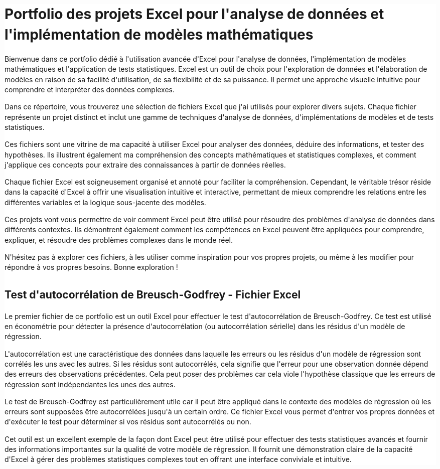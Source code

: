 # Portfolio des projets Excel pour l'analyse de données et l'implémentation de modèles mathématiques

Bienvenue dans ce portfolio dédié à l'utilisation avancée d'Excel pour l'analyse de données, l'implémentation de modèles mathématiques et l'application de tests statistiques. Excel est un outil de choix pour l'exploration de données et l'élaboration de modèles en raison de sa facilité d'utilisation, de sa flexibilité et de sa puissance. Il permet une approche visuelle intuitive pour comprendre et interpréter des données complexes.

Dans ce répertoire, vous trouverez une sélection de fichiers Excel que j'ai utilisés pour explorer divers sujets. Chaque fichier représente un projet distinct et inclut une gamme de techniques d'analyse de données, d'implémentations de modèles et de tests statistiques. 

Ces fichiers sont une vitrine de ma capacité à utiliser Excel pour analyser des données, déduire des informations, et tester des hypothèses. Ils illustrent également ma compréhension des concepts mathématiques et statistiques complexes, et comment j'applique ces concepts pour extraire des connaissances à partir de données réelles. 

Chaque fichier Excel est soigneusement organisé et annoté pour faciliter la compréhension. Cependant, le véritable trésor réside dans la capacité d'Excel à offrir une visualisation intuitive et interactive, permettant de mieux comprendre les relations entre les différentes variables et la logique sous-jacente des modèles.

Ces projets vont vous permettre de voir comment Excel peut être utilisé pour résoudre des problèmes d'analyse de données dans différents contextes. Ils démontrent également comment les compétences en Excel peuvent être appliquées pour comprendre, expliquer, et résoudre des problèmes complexes dans le monde réel. 

N'hésitez pas à explorer ces fichiers, à les utiliser comme inspiration pour vos propres projets, ou même à les modifier pour répondre à vos propres besoins. Bonne exploration !


## Test d'autocorrélation de Breusch-Godfrey - Fichier Excel

Le premier fichier de ce portfolio est un outil Excel pour effectuer le test d'autocorrélation de Breusch-Godfrey. Ce test est utilisé en économétrie pour détecter la présence d'autocorrélation (ou autocorrélation sérielle) dans les résidus d'un modèle de régression.

L'autocorrélation est une caractéristique des données dans laquelle les erreurs ou les résidus d'un modèle de régression sont corrélés les uns avec les autres. Si les résidus sont autocorrélés, cela signifie que l'erreur pour une observation donnée dépend des erreurs des observations précédentes. Cela peut poser des problèmes car cela viole l'hypothèse classique que les erreurs de régression sont indépendantes les unes des autres.

Le test de Breusch-Godfrey est particulièrement utile car il peut être appliqué dans le contexte des modèles de régression où les erreurs sont supposées être autocorrélées jusqu'à un certain ordre. Ce fichier Excel vous permet d'entrer vos propres données et d'exécuter le test pour déterminer si vos résidus sont autocorrélés ou non.

Cet outil est un excellent exemple de la façon dont Excel peut être utilisé pour effectuer des tests statistiques avancés et fournir des informations importantes sur la qualité de votre modèle de régression. Il fournit une démonstration claire de la capacité d'Excel à gérer des problèmes statistiques complexes tout en offrant une interface conviviale et intuitive.

